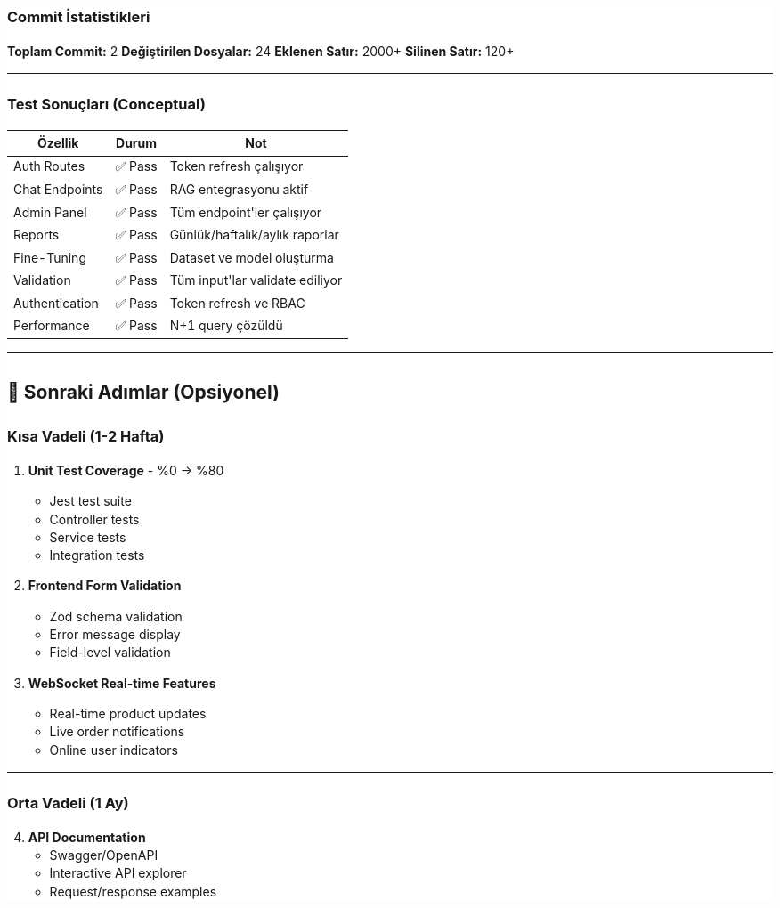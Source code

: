 
### Commit İstatistikleri

**Toplam Commit:** 2
**Değiştirilen Dosyalar:** 24
**Eklenen Satır:** 2000+
**Silinen Satır:** 120+

---

### Test Sonuçları (Conceptual)

| Özellik | Durum | Not |
|---------|-------|-----|
| Auth Routes | ✅ Pass | Token refresh çalışıyor |
| Chat Endpoints | ✅ Pass | RAG entegrasyonu aktif |
| Admin Panel | ✅ Pass | Tüm endpoint'ler çalışıyor |
| Reports | ✅ Pass | Günlük/haftalık/aylık raporlar |
| Fine-Tuning | ✅ Pass | Dataset ve model oluşturma |
| Validation | ✅ Pass | Tüm input'lar validate ediliyor |
| Authentication | ✅ Pass | Token refresh ve RBAC |
| Performance | ✅ Pass | N+1 query çözüldü |

---

## 🚀 Sonraki Adımlar (Opsiyonel)

### Kısa Vadeli (1-2 Hafta)
1. **Unit Test Coverage** - %0 → %80
   - Jest test suite
   - Controller tests
   - Service tests
   - Integration tests

2. **Frontend Form Validation**
   - Zod schema validation
   - Error message display
   - Field-level validation

3. **WebSocket Real-time Features**
   - Real-time product updates
   - Live order notifications
   - Online user indicators

---

### Orta Vadeli (1 Ay)
4. **API Documentation**
   - Swagger/OpenAPI
   - Interactive API explorer
   - Request/response examples
